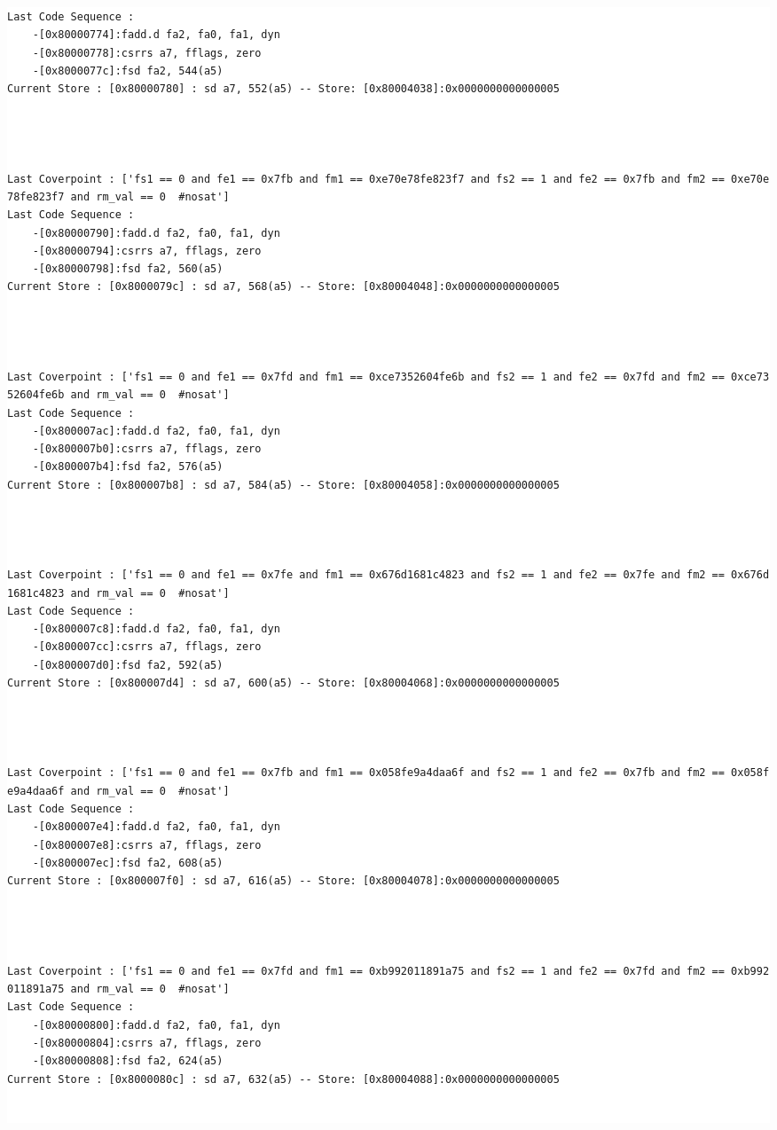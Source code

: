 ```
Last Code Sequence : 
	-[0x80000774]:fadd.d fa2, fa0, fa1, dyn
	-[0x80000778]:csrrs a7, fflags, zero
	-[0x8000077c]:fsd fa2, 544(a5)
Current Store : [0x80000780] : sd a7, 552(a5) -- Store: [0x80004038]:0x0000000000000005




Last Coverpoint : ['fs1 == 0 and fe1 == 0x7fb and fm1 == 0xe70e78fe823f7 and fs2 == 1 and fe2 == 0x7fb and fm2 == 0xe70e78fe823f7 and rm_val == 0  #nosat']
Last Code Sequence : 
	-[0x80000790]:fadd.d fa2, fa0, fa1, dyn
	-[0x80000794]:csrrs a7, fflags, zero
	-[0x80000798]:fsd fa2, 560(a5)
Current Store : [0x8000079c] : sd a7, 568(a5) -- Store: [0x80004048]:0x0000000000000005




Last Coverpoint : ['fs1 == 0 and fe1 == 0x7fd and fm1 == 0xce7352604fe6b and fs2 == 1 and fe2 == 0x7fd and fm2 == 0xce7352604fe6b and rm_val == 0  #nosat']
Last Code Sequence : 
	-[0x800007ac]:fadd.d fa2, fa0, fa1, dyn
	-[0x800007b0]:csrrs a7, fflags, zero
	-[0x800007b4]:fsd fa2, 576(a5)
Current Store : [0x800007b8] : sd a7, 584(a5) -- Store: [0x80004058]:0x0000000000000005




Last Coverpoint : ['fs1 == 0 and fe1 == 0x7fe and fm1 == 0x676d1681c4823 and fs2 == 1 and fe2 == 0x7fe and fm2 == 0x676d1681c4823 and rm_val == 0  #nosat']
Last Code Sequence : 
	-[0x800007c8]:fadd.d fa2, fa0, fa1, dyn
	-[0x800007cc]:csrrs a7, fflags, zero
	-[0x800007d0]:fsd fa2, 592(a5)
Current Store : [0x800007d4] : sd a7, 600(a5) -- Store: [0x80004068]:0x0000000000000005




Last Coverpoint : ['fs1 == 0 and fe1 == 0x7fb and fm1 == 0x058fe9a4daa6f and fs2 == 1 and fe2 == 0x7fb and fm2 == 0x058fe9a4daa6f and rm_val == 0  #nosat']
Last Code Sequence : 
	-[0x800007e4]:fadd.d fa2, fa0, fa1, dyn
	-[0x800007e8]:csrrs a7, fflags, zero
	-[0x800007ec]:fsd fa2, 608(a5)
Current Store : [0x800007f0] : sd a7, 616(a5) -- Store: [0x80004078]:0x0000000000000005




Last Coverpoint : ['fs1 == 0 and fe1 == 0x7fd and fm1 == 0xb992011891a75 and fs2 == 1 and fe2 == 0x7fd and fm2 == 0xb992011891a75 and rm_val == 0  #nosat']
Last Code Sequence : 
	-[0x80000800]:fadd.d fa2, fa0, fa1, dyn
	-[0x80000804]:csrrs a7, fflags, zero
	-[0x80000808]:fsd fa2, 624(a5)
Current Store : [0x8000080c] : sd a7, 632(a5) -- Store: [0x80004088]:0x0000000000000005



```